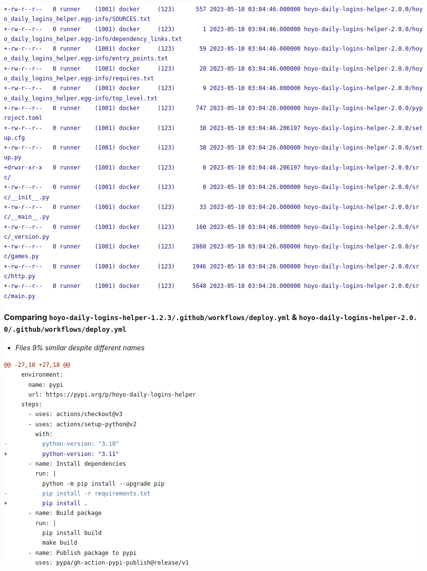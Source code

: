 ```diff
+-rw-r--r--   0 runner    (1001) docker     (123)      557 2023-05-10 03:04:46.000000 hoyo-daily-logins-helper-2.0.0/hoyo_daily_logins_helper.egg-info/SOURCES.txt
+-rw-r--r--   0 runner    (1001) docker     (123)        1 2023-05-10 03:04:46.000000 hoyo-daily-logins-helper-2.0.0/hoyo_daily_logins_helper.egg-info/dependency_links.txt
+-rw-r--r--   0 runner    (1001) docker     (123)       59 2023-05-10 03:04:46.000000 hoyo-daily-logins-helper-2.0.0/hoyo_daily_logins_helper.egg-info/entry_points.txt
+-rw-r--r--   0 runner    (1001) docker     (123)       20 2023-05-10 03:04:46.000000 hoyo-daily-logins-helper-2.0.0/hoyo_daily_logins_helper.egg-info/requires.txt
+-rw-r--r--   0 runner    (1001) docker     (123)        9 2023-05-10 03:04:46.000000 hoyo-daily-logins-helper-2.0.0/hoyo_daily_logins_helper.egg-info/top_level.txt
+-rw-r--r--   0 runner    (1001) docker     (123)      747 2023-05-10 03:04:26.000000 hoyo-daily-logins-helper-2.0.0/pyproject.toml
+-rw-r--r--   0 runner    (1001) docker     (123)       38 2023-05-10 03:04:46.206197 hoyo-daily-logins-helper-2.0.0/setup.cfg
+-rw-r--r--   0 runner    (1001) docker     (123)       38 2023-05-10 03:04:26.000000 hoyo-daily-logins-helper-2.0.0/setup.py
+drwxr-xr-x   0 runner    (1001) docker     (123)        0 2023-05-10 03:04:46.206197 hoyo-daily-logins-helper-2.0.0/src/
+-rw-r--r--   0 runner    (1001) docker     (123)        0 2023-05-10 03:04:26.000000 hoyo-daily-logins-helper-2.0.0/src/__init__.py
+-rw-r--r--   0 runner    (1001) docker     (123)       33 2023-05-10 03:04:26.000000 hoyo-daily-logins-helper-2.0.0/src/__main__.py
+-rw-r--r--   0 runner    (1001) docker     (123)      160 2023-05-10 03:04:46.000000 hoyo-daily-logins-helper-2.0.0/src/_version.py
+-rw-r--r--   0 runner    (1001) docker     (123)     2860 2023-05-10 03:04:26.000000 hoyo-daily-logins-helper-2.0.0/src/games.py
+-rw-r--r--   0 runner    (1001) docker     (123)     1946 2023-05-10 03:04:26.000000 hoyo-daily-logins-helper-2.0.0/src/http.py
+-rw-r--r--   0 runner    (1001) docker     (123)     5648 2023-05-10 03:04:26.000000 hoyo-daily-logins-helper-2.0.0/src/main.py
```

### Comparing `hoyo-daily-logins-helper-1.2.3/.github/workflows/deploy.yml` & `hoyo-daily-logins-helper-2.0.0/.github/workflows/deploy.yml`

 * *Files 9% similar despite different names*

```diff
@@ -27,18 +27,18 @@
     environment:
       name: pypi
       url: https://pypi.org/p/hoyo-daily-logins-helper
     steps:
       - uses: actions/checkout@v3
       - uses: actions/setup-python@v2
         with:
-          python-version: "3.10"
+          python-version: "3.11"
       - name: Install dependencies
         run: |
           python -m pip install --upgrade pip
-          pip install -r requirements.txt
+          pip install .
       - name: Build package
         run: |
           pip install build
           make build
       - name: Publish package to pypi
         uses: pypa/gh-action-pypi-publish@release/v1
```
